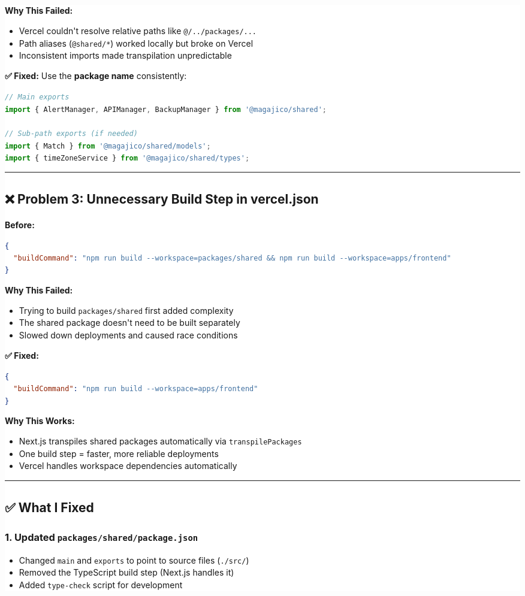 **Why This Failed:**
- Vercel couldn't resolve relative paths like `@/../packages/...`
- Path aliases (`@shared/*`) worked locally but broke on Vercel
- Inconsistent imports made transpilation unpredictable

**✅ Fixed:**
Use the **package name** consistently:
```typescript
// Main exports
import { AlertManager, APIManager, BackupManager } from '@magajico/shared';

// Sub-path exports (if needed)
import { Match } from '@magajico/shared/models';
import { timeZoneService } from '@magajico/shared/types';
```

---

## ❌ Problem 3: Unnecessary Build Step in vercel.json

**Before:**
```json
{
  "buildCommand": "npm run build --workspace=packages/shared && npm run build --workspace=apps/frontend"
}
```

**Why This Failed:**
- Trying to build `packages/shared` first added complexity
- The shared package doesn't need to be built separately
- Slowed down deployments and caused race conditions

**✅ Fixed:**
```json
{
  "buildCommand": "npm run build --workspace=apps/frontend"
}
```

**Why This Works:**
- Next.js transpiles shared packages automatically via `transpilePackages`
- One build step = faster, more reliable deployments
- Vercel handles workspace dependencies automatically

---

## ✅ What I Fixed

### 1. Updated `packages/shared/package.json`
- Changed `main` and `exports` to point to source files (`./src/`)
- Removed the TypeScript build step (Next.js handles it)
- Added `type-check` script for development
